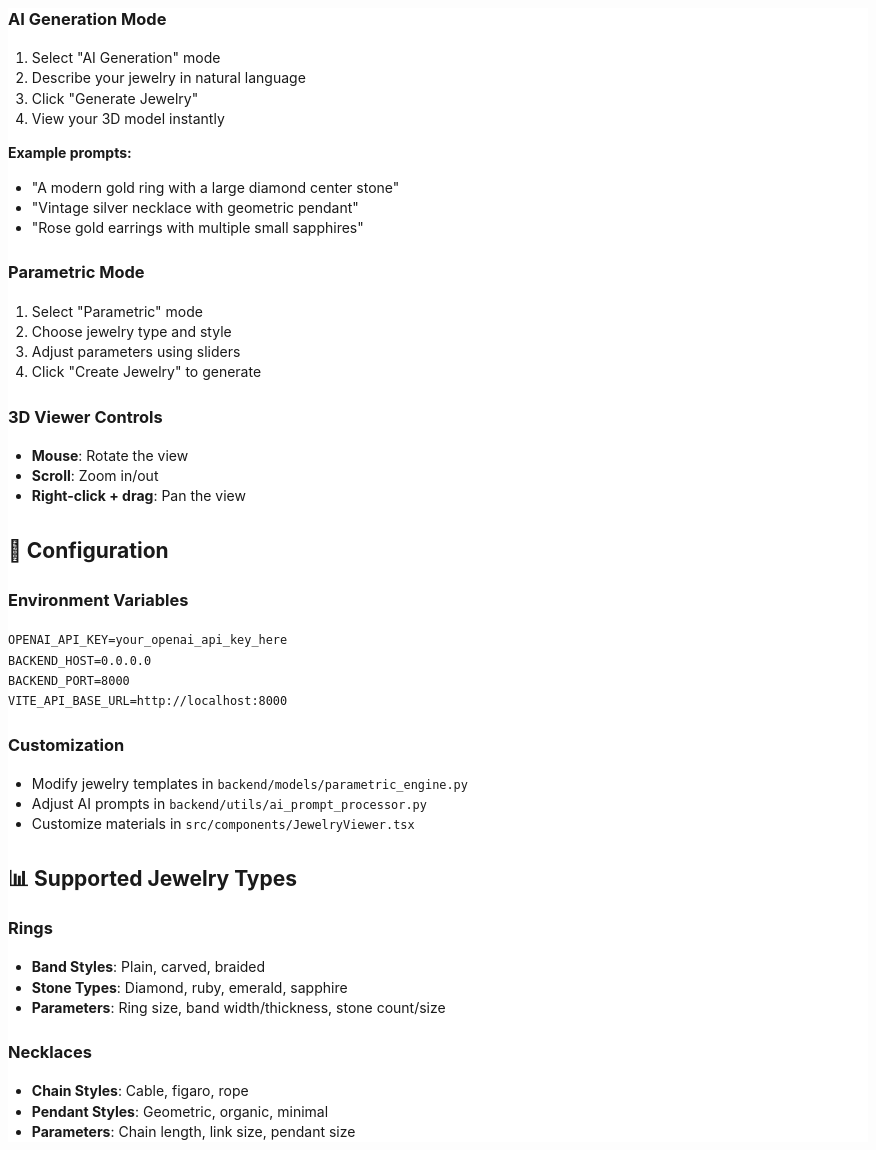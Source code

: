 ### AI Generation Mode
1. Select "AI Generation" mode
2. Describe your jewelry in natural language
3. Click "Generate Jewelry"
4. View your 3D model instantly

**Example prompts:**
- "A modern gold ring with a large diamond center stone"
- "Vintage silver necklace with geometric pendant"
- "Rose gold earrings with multiple small sapphires"

### Parametric Mode
1. Select "Parametric" mode
2. Choose jewelry type and style
3. Adjust parameters using sliders
4. Click "Create Jewelry" to generate

### 3D Viewer Controls
- **Mouse**: Rotate the view
- **Scroll**: Zoom in/out
- **Right-click + drag**: Pan the view

## 🔧 Configuration

### Environment Variables
```env
OPENAI_API_KEY=your_openai_api_key_here
BACKEND_HOST=0.0.0.0
BACKEND_PORT=8000
VITE_API_BASE_URL=http://localhost:8000
```

### Customization
- Modify jewelry templates in `backend/models/parametric_engine.py`
- Adjust AI prompts in `backend/utils/ai_prompt_processor.py`
- Customize materials in `src/components/JewelryViewer.tsx`

## 📊 Supported Jewelry Types

### Rings
- **Band Styles**: Plain, carved, braided
- **Stone Types**: Diamond, ruby, emerald, sapphire
- **Parameters**: Ring size, band width/thickness, stone count/size

### Necklaces
- **Chain Styles**: Cable, figaro, rope
- **Pendant Styles**: Geometric, organic, minimal
- **Parameters**: Chain length, link size, pendant size
